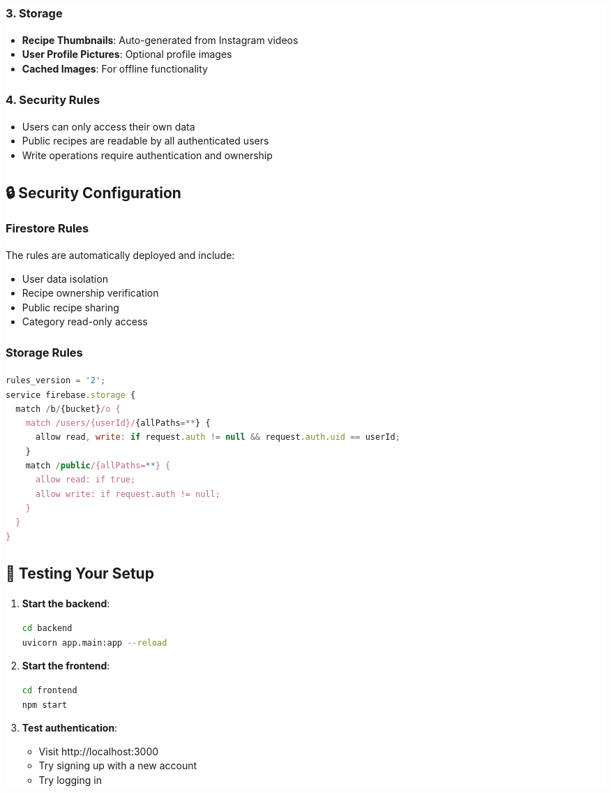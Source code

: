 ### 3. **Storage**
- **Recipe Thumbnails**: Auto-generated from Instagram videos
- **User Profile Pictures**: Optional profile images
- **Cached Images**: For offline functionality

### 4. **Security Rules**
- Users can only access their own data
- Public recipes are readable by all authenticated users
- Write operations require authentication and ownership

## 🔒 Security Configuration

### Firestore Rules
The rules are automatically deployed and include:
- User data isolation
- Recipe ownership verification
- Public recipe sharing
- Category read-only access

### Storage Rules
```javascript
rules_version = '2';
service firebase.storage {
  match /b/{bucket}/o {
    match /users/{userId}/{allPaths=**} {
      allow read, write: if request.auth != null && request.auth.uid == userId;
    }
    match /public/{allPaths=**} {
      allow read: if true;
      allow write: if request.auth != null;
    }
  }
}
```

## 🧪 Testing Your Setup

1. **Start the backend**:
   ```bash
   cd backend
   uvicorn app.main:app --reload
   ```

2. **Start the frontend**:
   ```bash
   cd frontend
   npm start
   ```

3. **Test authentication**:
   - Visit http://localhost:3000
   - Try signing up with a new account
   - Try logging in
